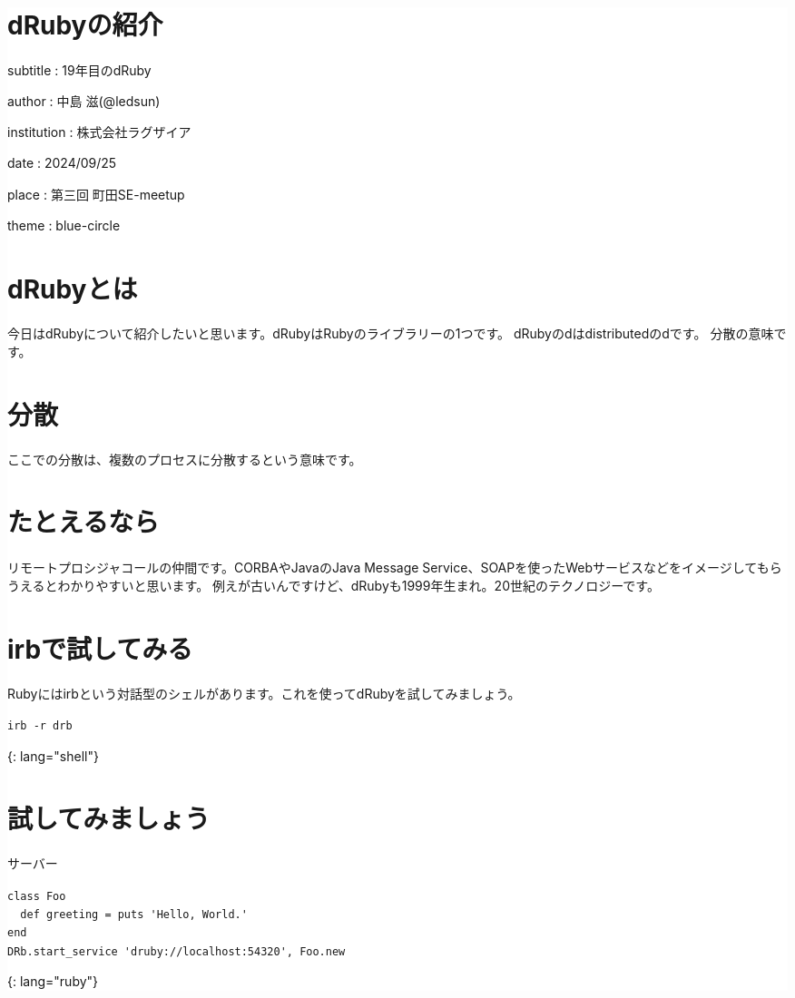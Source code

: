 # dRubyの紹介

subtitle
: 19年目のdRuby

author
: 中島 滋(@ledsun)

institution
: 株式会社ラグザイア

date
: 2024/09/25

place
: 第三回 町田SE-meetup

theme
: blue-circle

# dRubyとは

今日はdRubyについて紹介したいと思います。dRubyはRubyのライブラリーの1つです。
dRubyのdはdistributedのdです。
分散の意味です。

# 分散

ここでの分散は、複数のプロセスに分散するという意味です。

# たとえるなら

リモートプロシジャコールの仲間です。CORBAやJavaのJava Message Service、SOAPを使ったWebサービスなどをイメージしてもらうえるとわかりやすいと思います。
例えが古いんですけど、dRubyも1999年生まれ。20世紀のテクノロジーです。

# irbで試してみる

Rubyにはirbという対話型のシェルがあります。これを使ってdRubyを試してみましょう。


    irb -r drb
{: lang="shell"}

# 試してみましょう

サーバー

    class Foo
      def greeting = puts 'Hello, World.'
    end
    DRb.start_service 'druby://localhost:54320', Foo.new
{: lang="ruby"}

